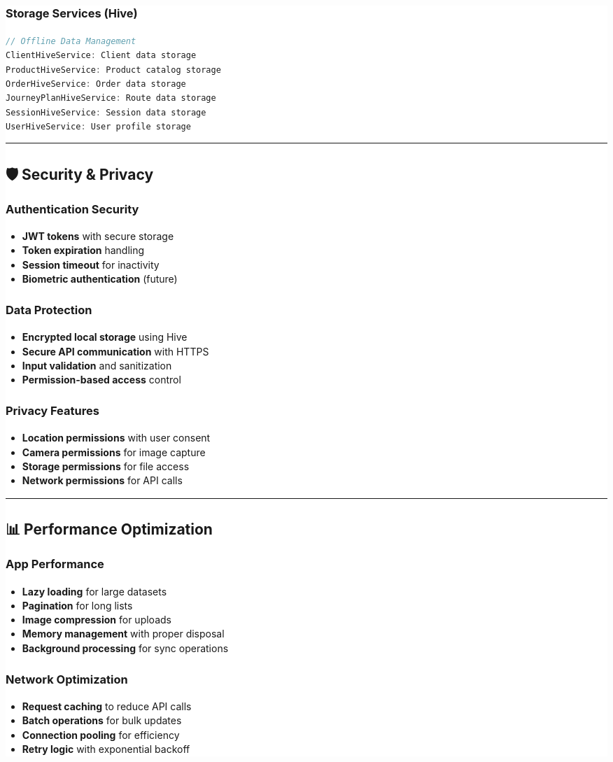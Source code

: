 ### Storage Services (Hive)
```dart
// Offline Data Management
ClientHiveService: Client data storage
ProductHiveService: Product catalog storage
OrderHiveService: Order data storage
JourneyPlanHiveService: Route data storage
SessionHiveService: Session data storage
UserHiveService: User profile storage
```

---

## 🛡️ Security & Privacy

### Authentication Security
- **JWT tokens** with secure storage
- **Token expiration** handling
- **Session timeout** for inactivity
- **Biometric authentication** (future)

### Data Protection
- **Encrypted local storage** using Hive
- **Secure API communication** with HTTPS
- **Input validation** and sanitization
- **Permission-based access** control

### Privacy Features
- **Location permissions** with user consent
- **Camera permissions** for image capture
- **Storage permissions** for file access
- **Network permissions** for API calls

---

## 📊 Performance Optimization

### App Performance
- **Lazy loading** for large datasets
- **Pagination** for long lists
- **Image compression** for uploads
- **Memory management** with proper disposal
- **Background processing** for sync operations

### Network Optimization
- **Request caching** to reduce API calls
- **Batch operations** for bulk updates
- **Connection pooling** for efficiency
- **Retry logic** with exponential backoff
